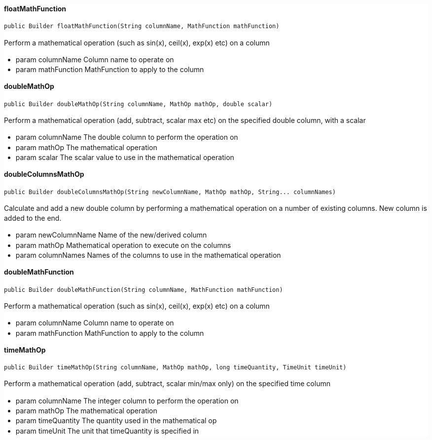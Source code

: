**floatMathFunction**

```text
public Builder floatMathFunction(String columnName, MathFunction mathFunction)
```

Perform a mathematical operation \(such as sin\(x\), ceil\(x\), exp\(x\) etc\) on a column

* param columnName Column name to operate on
* param mathFunction MathFunction to apply to the column

**doubleMathOp**

```text
public Builder doubleMathOp(String columnName, MathOp mathOp, double scalar)
```

Perform a mathematical operation \(add, subtract, scalar max etc\) on the specified double column, with a scalar

* param columnName The double column to perform the operation on
* param mathOp The mathematical operation
* param scalar The scalar value to use in the mathematical operation

**doubleColumnsMathOp**

```text
public Builder doubleColumnsMathOp(String newColumnName, MathOp mathOp, String... columnNames)
```

Calculate and add a new double column by performing a mathematical operation on a number of existing columns. New column is added to the end.

* param newColumnName Name of the new/derived column
* param mathOp Mathematical operation to execute on the columns
* param columnNames Names of the columns to use in the mathematical operation

**doubleMathFunction**

```text
public Builder doubleMathFunction(String columnName, MathFunction mathFunction)
```

Perform a mathematical operation \(such as sin\(x\), ceil\(x\), exp\(x\) etc\) on a column

* param columnName Column name to operate on
* param mathFunction MathFunction to apply to the column

**timeMathOp**

```text
public Builder timeMathOp(String columnName, MathOp mathOp, long timeQuantity, TimeUnit timeUnit)
```

Perform a mathematical operation \(add, subtract, scalar min/max only\) on the specified time column

* param columnName The integer column to perform the operation on
* param mathOp The mathematical operation
* param timeQuantity The quantity used in the mathematical op
* param timeUnit The unit that timeQuantity is specified in
